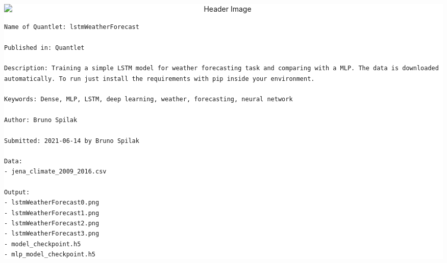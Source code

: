<div style="margin: 0; padding: 0; text-align: center; border: none;">
<a href="https://quantlet.com" target="_blank" style="text-decoration: none; border: none;">
<img src="https://github.com/StefanGam/test-repo/blob/main/quantlet_design.png?raw=true" alt="Header Image" width="100%" style="margin: 0; padding: 0; display: block; border: none;" />
</a>
</div>

```
Name of Quantlet: lstmWeatherForecast

Published in: Quantlet

Description: Training a simple LSTM model for weather forecasting task and comparing with a MLP. The data is downloaded automatically. To run just install the requirements with pip inside your environment.

Keywords: Dense, MLP, LSTM, deep learning, weather, forecasting, neural network

Author: Bruno Spilak

Submitted: 2021-06-14 by Bruno Spilak

Data: 
- jena_climate_2009_2016.csv

Output: 
- lstmWeatherForecast0.png
- lstmWeatherForecast1.png
- lstmWeatherForecast2.png
- lstmWeatherForecast3.png
- model_checkpoint.h5
- mlp_model_checkpoint.h5

```
<div align="center">